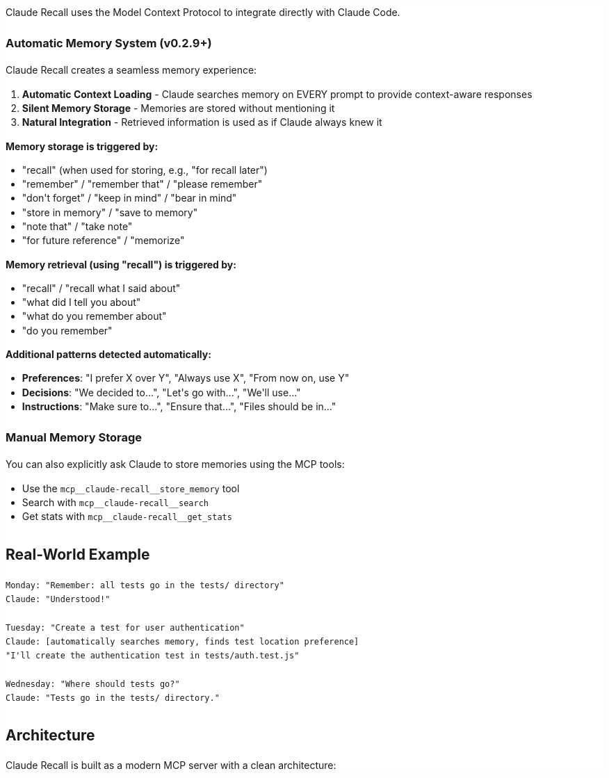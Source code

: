 Claude Recall uses the Model Context Protocol to integrate directly with Claude Code. 

### Automatic Memory System (v0.2.9+)

Claude Recall creates a seamless memory experience:
1. **Automatic Context Loading** - Claude searches memory on EVERY prompt to provide context-aware responses
2. **Silent Memory Storage** - Memories are stored without mentioning it
3. **Natural Integration** - Retrieved information is used as if Claude always knew it

**Memory storage is triggered by:**
- "recall" (when used for storing, e.g., "for recall later")
- "remember" / "remember that" / "please remember"
- "don't forget" / "keep in mind" / "bear in mind"
- "store in memory" / "save to memory"
- "note that" / "take note"
- "for future reference" / "memorize"

**Memory retrieval (using "recall") is triggered by:**
- "recall" / "recall what I said about"
- "what did I tell you about"
- "what do you remember about"
- "do you remember"

**Additional patterns detected automatically:**
- **Preferences**: "I prefer X over Y", "Always use X", "From now on, use Y"
- **Decisions**: "We decided to...", "Let's go with...", "We'll use..."
- **Instructions**: "Make sure to...", "Ensure that...", "Files should be in..."

### Manual Memory Storage

You can also explicitly ask Claude to store memories using the MCP tools:
- Use the `mcp__claude-recall__store_memory` tool
- Search with `mcp__claude-recall__search`
- Get stats with `mcp__claude-recall__get_stats`

## Real-World Example

```
Monday: "Remember: all tests go in the tests/ directory"
Claude: "Understood!" 

Tuesday: "Create a test for user authentication"
Claude: [automatically searches memory, finds test location preference]
"I'll create the authentication test in tests/auth.test.js"

Wednesday: "Where should tests go?"
Claude: "Tests go in the tests/ directory."
```

## Architecture

Claude Recall is built as a modern MCP server with a clean architecture:
